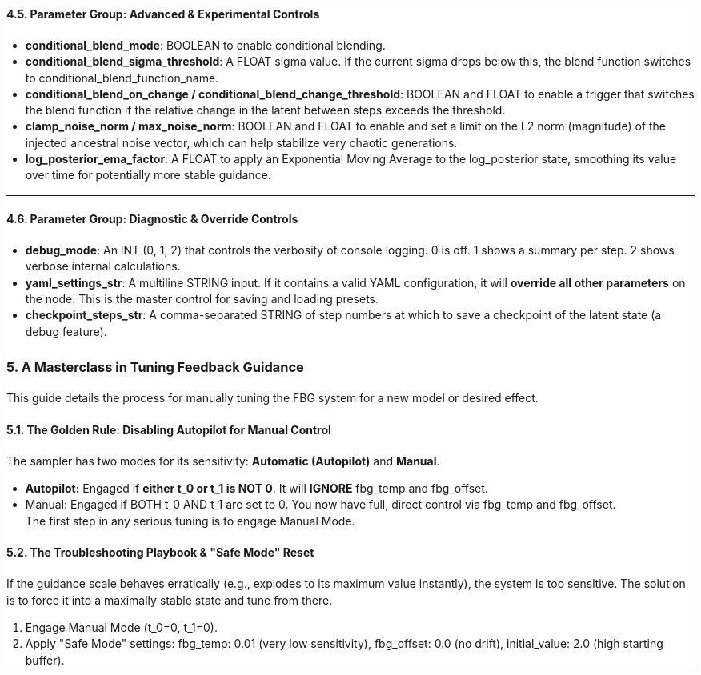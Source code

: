 #### **4.5. Parameter Group: Advanced & Experimental Controls**

* **conditional\_blend\_mode**: BOOLEAN to enable conditional blending.  
* **conditional\_blend\_sigma\_threshold**: A FLOAT sigma value. If the current sigma drops below this, the blend function switches to conditional\_blend\_function\_name.  
* **conditional\_blend\_on\_change / conditional\_blend\_change\_threshold**: BOOLEAN and FLOAT to enable a trigger that switches the blend function if the relative change in the latent between steps exceeds the threshold.  
* **clamp\_noise\_norm / max\_noise\_norm**: BOOLEAN and FLOAT to enable and set a limit on the L2 norm (magnitude) of the injected ancestral noise vector, which can help stabilize very chaotic generations.  
* **log\_posterior\_ema\_factor**: A FLOAT to apply an Exponential Moving Average to the log\_posterior state, smoothing its value over time for potentially more stable guidance.

---

#### **4.6. Parameter Group: Diagnostic & Override Controls**

* **debug\_mode**: An INT (0, 1, 2\) that controls the verbosity of console logging. 0 is off. 1 shows a summary per step. 2 shows verbose internal calculations.  
* **yaml\_settings\_str**: A multiline STRING input. If it contains a valid YAML configuration, it will **override all other parameters** on the node. This is the master control for saving and loading presets.  
* **checkpoint\_steps\_str**: A comma-separated STRING of step numbers at which to save a checkpoint of the latent state (a debug feature).

### **5\. A Masterclass in Tuning Feedback Guidance**

This guide details the process for manually tuning the FBG system for a new model or desired effect.

#### **5.1. The Golden Rule: Disabling Autopilot for Manual Control**

The sampler has two modes for its sensitivity: **Automatic (Autopilot)** and **Manual**.

* **Autopilot:** Engaged if **either t\_0 or t\_1 is NOT 0**. It will **IGNORE** fbg\_temp and fbg\_offset.  
* Manual: Engaged if BOTH t\_0 AND t\_1 are set to 0\. You now have full, direct control via fbg\_temp and fbg\_offset.  
  The first step in any serious tuning is to engage Manual Mode.

#### **5.2. The Troubleshooting Playbook & "Safe Mode" Reset**

If the guidance scale behaves erratically (e.g., explodes to its maximum value instantly), the system is too sensitive. The solution is to force it into a maximally stable state and tune from there.

1. Engage Manual Mode (t\_0=0, t\_1=0).  
2. Apply "Safe Mode" settings: fbg\_temp: 0.01 (very low sensitivity), fbg\_offset: 0.0 (no drift), initial\_value: 2.0 (high starting buffer).
